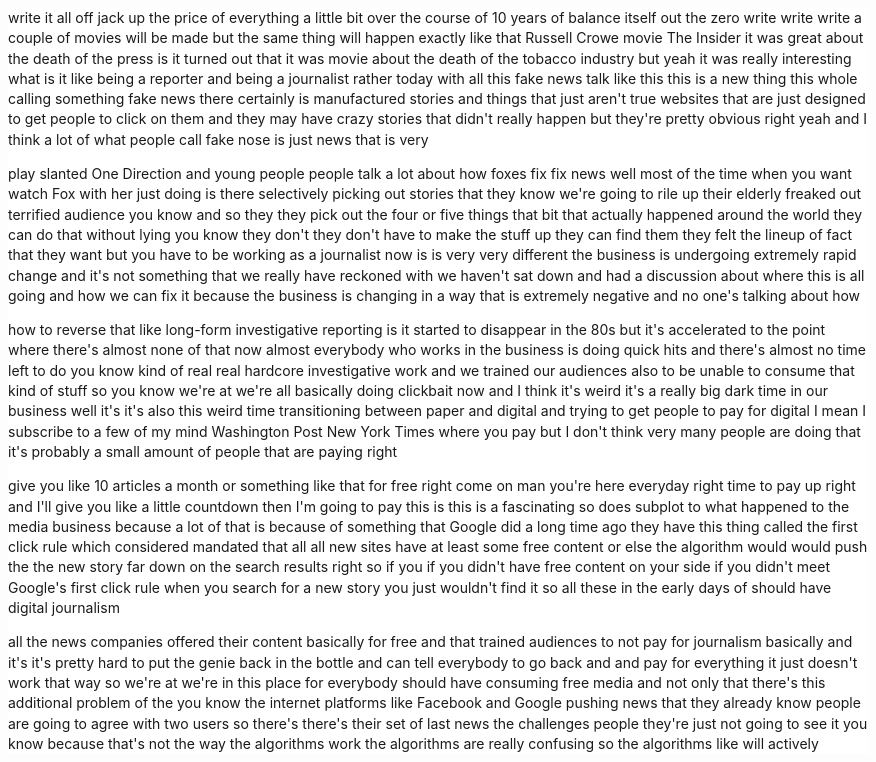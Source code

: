 <timemark seconds="2738" />

 write it all off jack up the price of everything a little bit over the course of 10 years of balance itself out the zero write write write a couple of movies will be made but the same thing will happen exactly like that Russell Crowe movie The Insider it was great about the death of the press is it turned out that it was movie about the death of the tobacco industry but yeah it was really interesting what is it like being a reporter and being a journalist rather today with all this fake news talk like this this is a new thing this whole calling something fake news there certainly is manufactured stories and things that just aren't true websites that are just designed to get people to click on them and they may have crazy stories that didn't really happen but they're pretty obvious right yeah and I think a lot of what people call fake nose is just news that is very

<timemark seconds="2798" />

 play slanted One Direction and young people people talk a lot about how foxes fix fix news well most of the time when you want watch Fox with her just doing is there selectively picking out stories that they know we're going to rile up their elderly freaked out terrified audience you know and so they they pick out the four or five things that bit that actually happened around the world they can do that without lying you know they don't they don't have to make the stuff up they can find them they felt the lineup of fact that they want but you have to be working as a journalist now is is very very different the business is undergoing extremely rapid change and it's not something that we really have reckoned with we haven't sat down and had a discussion about where this is all going and how we can fix it because the business is changing in a way that is extremely negative and no one's talking about how

<timemark seconds="2858" />

 how to reverse that like long-form investigative reporting is it started to disappear in the 80s but it's accelerated to the point where there's almost none of that now almost everybody who works in the business is doing quick hits and there's almost no time left to do you know kind of real real hardcore investigative work and we trained our audiences also to be unable to consume that kind of stuff so you know we're at we're all basically doing clickbait now and I think it's weird it's a really big dark time in our business well it's it's also this weird time transitioning between paper and digital and trying to get people to pay for digital I mean I subscribe to a few of my mind Washington Post New York Times where you pay but I don't think very many people are doing that it's probably a small amount of people that are paying right

<timemark seconds="2917" />

 give you like 10 articles a month or something like that for free right come on man you're here everyday right time to pay up right and I'll give you like a little countdown then I'm going to pay this is this is a fascinating so does subplot to what happened to the media business because a lot of that is because of something that Google did a long time ago they have this thing called the first click rule which considered mandated that all all new sites have at least some free content or else the algorithm would would push the the new story far down on the search results right so if you if you didn't have free content on your side if you didn't meet Google's first click rule when you search for a new story you just wouldn't find it so all these in the early days of should have digital journalism

<timemark seconds="2972" />

 all the news companies offered their content basically for free and that trained audiences to not pay for journalism basically and it's it's pretty hard to put the genie back in the bottle and can tell everybody to go back and and pay for everything it just doesn't work that way so we're at we're in this place for everybody should have consuming free media and not only that there's this additional problem of the you know the internet platforms like Facebook and Google pushing news that they already know people are going to agree with two users so there's there's their set of last news the challenges people they're just not going to see it you know because that's not the way the algorithms work the algorithms are really confusing so the algorithms like will actively

